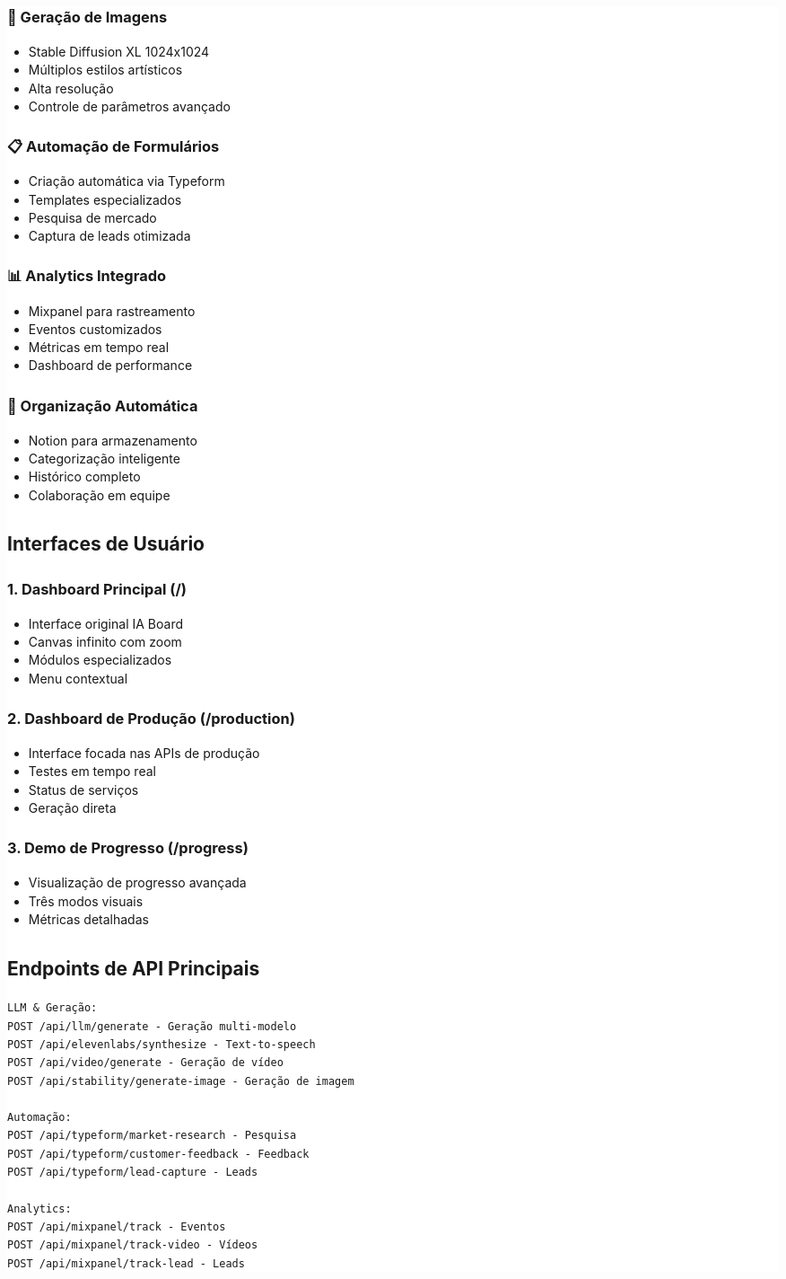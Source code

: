 ### 🎨 Geração de Imagens
- Stable Diffusion XL 1024x1024
- Múltiplos estilos artísticos
- Alta resolução
- Controle de parâmetros avançado

### 📋 Automação de Formulários
- Criação automática via Typeform
- Templates especializados
- Pesquisa de mercado
- Captura de leads otimizada

### 📊 Analytics Integrado
- Mixpanel para rastreamento
- Eventos customizados
- Métricas em tempo real
- Dashboard de performance

### 📝 Organização Automática
- Notion para armazenamento
- Categorização inteligente
- Histórico completo
- Colaboração em equipe

## Interfaces de Usuário

### 1. Dashboard Principal (/)
- Interface original IA Board
- Canvas infinito com zoom
- Módulos especializados
- Menu contextual

### 2. Dashboard de Produção (/production)
- Interface focada nas APIs de produção
- Testes em tempo real
- Status de serviços
- Geração direta

### 3. Demo de Progresso (/progress)
- Visualização de progresso avançada
- Três modos visuais
- Métricas detalhadas

## Endpoints de API Principais

```
LLM & Geração:
POST /api/llm/generate - Geração multi-modelo
POST /api/elevenlabs/synthesize - Text-to-speech
POST /api/video/generate - Geração de vídeo
POST /api/stability/generate-image - Geração de imagem

Automação:
POST /api/typeform/market-research - Pesquisa
POST /api/typeform/customer-feedback - Feedback
POST /api/typeform/lead-capture - Leads

Analytics:
POST /api/mixpanel/track - Eventos
POST /api/mixpanel/track-video - Vídeos
POST /api/mixpanel/track-lead - Leads
```